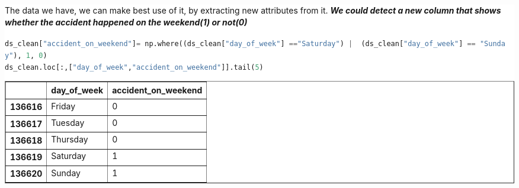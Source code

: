 
The data we have, we can make best use of it, by extracting new attributes from it.
***We could detect a new column that shows whether the accident happened on the weekend(1) or not(0)***


```python
ds_clean["accident_on_weekend"]= np.where((ds_clean["day_of_week"] =="Saturday") |  (ds_clean["day_of_week"] == "Sunday"), 1, 0)
ds_clean.loc[:,["day_of_week","accident_on_weekend"]].tail(5)
```




<div>
<style scoped>
    .dataframe tbody tr th:only-of-type {
        vertical-align: middle;
    }

    .dataframe tbody tr th {
        vertical-align: top;
    }

    .dataframe thead th {
        text-align: right;
    }
</style>
<table border="1" class="dataframe">
  <thead>
    <tr style="text-align: right;">
      <th></th>
      <th>day_of_week</th>
      <th>accident_on_weekend</th>
    </tr>
  </thead>
  <tbody>
    <tr>
      <th>136616</th>
      <td>Friday</td>
      <td>0</td>
    </tr>
    <tr>
      <th>136617</th>
      <td>Tuesday</td>
      <td>0</td>
    </tr>
    <tr>
      <th>136618</th>
      <td>Thursday</td>
      <td>0</td>
    </tr>
    <tr>
      <th>136619</th>
      <td>Saturday</td>
      <td>1</td>
    </tr>
    <tr>
      <th>136620</th>
      <td>Sunday</td>
      <td>1</td>
    </tr>
  </tbody>
</table>
</div>
